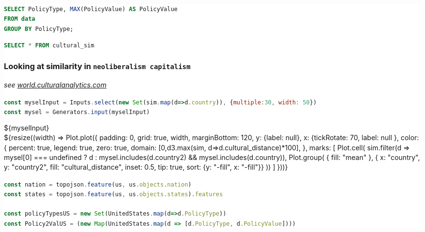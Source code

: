 
```sql id=[...UnitedStates]
SELECT PolicyType, MAX(PolicyValue) AS PolicyValue
FROM data
GROUP BY PolicyType;
```

```sql id=[...sim]
SELECT * FROM cultural_sim
```


### Looking at similarity in `neoliberalism capitalism`
_see [world.culturalanalytics.com](https://world.culturalytics.com/table?countryA=&countryB=&countries=All&dimension=POLITICAL%3ANeoliberalism..capitalism&question&years=2010-2014&years=2005-2009&confidenceInterval=false&level=dimension&search=&appearance=flag-name)_

```js
const myselInput = Inputs.select(new Set(sim.map(d=>d.country)), {multiple:30, width: 50})
const mysel = Generators.input(myselInput)
```

<div class="grid grid-cols-4">
    ${myselInput}
    <div class="grid-colspan-3">
    ${resize((width) => Plot.plot({
    padding: 0,
    grid: true,
    width,
    marginBottom: 120,
    y: {label: null},
    x: {tickRotate: 70, label: null },  
    color: {
        percent: true,
        legend: true,  
        zero: true,
        domain: [0,d3.max(sim, d=>d.cultural_distance)*100],
        },
    marks: [
        Plot.cell(
            sim.filter(d => mysel[0] === undefined ? d : mysel.includes(d.country2) && mysel.includes(d.country)), 
            Plot.group(
                { fill: "mean" },
                { x: "country", y: "country2", 
                fill: "cultural_distance", inset: 0.5,
                tip: true,
                sort: {y: "-fill", x: "-fill"}}
            ))  
    ]
    }))}
    </div>
</div>

```js
const nation = topojson.feature(us, us.objects.nation)
const states = topojson.feature(us, us.objects.states).features

const policyTypesUS = new Set(UnitedStates.map(d=>d.PolicyType))
const Policy2ValUS = (new Map(UnitedStates.map(d => [d.PolicyType, d.PolicyValue])))
```
